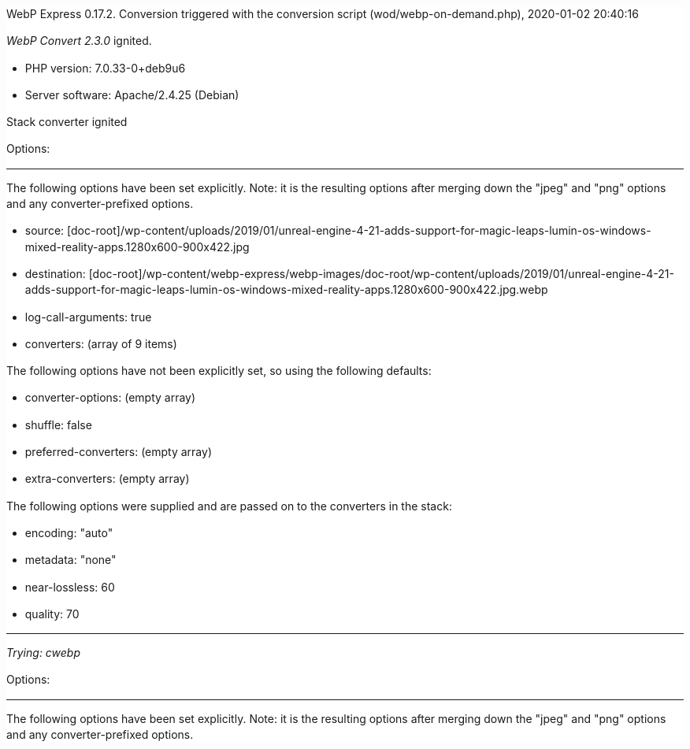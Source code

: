 WebP Express 0.17.2. Conversion triggered with the conversion script (wod/webp-on-demand.php), 2020-01-02 20:40:16


*WebP Convert 2.3.0*  ignited.

- PHP version: 7.0.33-0+deb9u6

- Server software: Apache/2.4.25 (Debian)


Stack converter ignited


Options:

------------

The following options have been set explicitly. Note: it is the resulting options after merging down the "jpeg" and "png" options and any converter-prefixed options.

- source: [doc-root]/wp-content/uploads/2019/01/unreal-engine-4-21-adds-support-for-magic-leaps-lumin-os-windows-mixed-reality-apps.1280x600-900x422.jpg

- destination: [doc-root]/wp-content/webp-express/webp-images/doc-root/wp-content/uploads/2019/01/unreal-engine-4-21-adds-support-for-magic-leaps-lumin-os-windows-mixed-reality-apps.1280x600-900x422.jpg.webp

- log-call-arguments: true

- converters: (array of 9 items)


The following options have not been explicitly set, so using the following defaults:

- converter-options: (empty array)

- shuffle: false

- preferred-converters: (empty array)

- extra-converters: (empty array)


The following options were supplied and are passed on to the converters in the stack:

- encoding: "auto"

- metadata: "none"

- near-lossless: 60

- quality: 70

------------



*Trying: cwebp* 


Options:

------------

The following options have been set explicitly. Note: it is the resulting options after merging down the "jpeg" and "png" options and any converter-prefixed options.
